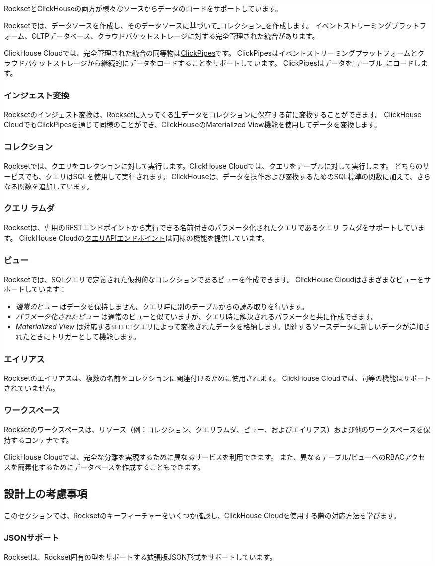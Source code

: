 RocksetとClickHouseの両方が様々なソースからデータのロードをサポートしています。

Rocksetでは、データソースを作成し、そのデータソースに基づいて_コレクション_を作成します。
イベントストリーミングプラットフォーム、OLTPデータベース、クラウドバケットストレージに対する完全管理された統合があります。

ClickHouse Cloudでは、完全管理された統合の同等物は[ClickPipes](/ja/integrations/ClickPipes)です。
ClickPipesはイベントストリーミングプラットフォームとクラウドバケットストレージから継続的にデータをロードすることをサポートしています。
ClickPipesはデータを_テーブル_にロードします。

### インジェスト変換

Rocksetのインジェスト変換は、Rocksetに入ってくる生データをコレクションに保存する前に変換することができます。
ClickHouse CloudでもClickPipesを通じて同様のことができ、ClickHouseの[Materialized View機能](/ja/guides/developer/cascading-materialized-views)を使用してデータを変換します。

### コレクション

Rocksetでは、クエリをコレクションに対して実行します。ClickHouse Cloudでは、クエリをテーブルに対して実行します。
どちらのサービスでも、クエリはSQLを使用して実行されます。
ClickHouseは、データを操作および変換するためのSQL標準の関数に加えて、さらなる関数を追加しています。

### クエリ ラムダ

Rocksetは、専用のRESTエンドポイントから実行できる名前付きのパラメータ化されたクエリであるクエリ ラムダをサポートしています。
ClickHouse Cloudの[クエリAPIエンドポイント](/ja/get-started/query-endpoints)は同様の機能を提供しています。

### ビュー

Rocksetでは、SQLクエリで定義された仮想的なコレクションであるビューを作成できます。
ClickHouse Cloudはさまざまな[ビュー](/ja/sql-reference/statements/create/view)をサポートしています：

* _通常のビュー_ はデータを保持しません。クエリ時に別のテーブルからの読み取りを行います。
* _パラメータ化されたビュー_ は通常のビューと似ていますが、クエリ時に解決されるパラメータと共に作成できます。
* _Materialized View_ は対応する`SELECT`クエリによって変換されたデータを格納します。関連するソースデータに新しいデータが追加されたときにトリガーとして機能します。

### エイリアス

Rocksetのエイリアスは、複数の名前をコレクションに関連付けるために使用されます。
ClickHouse Cloudでは、同等の機能はサポートされていません。

### ワークスペース

Rocksetのワークスペースは、リソース（例：コレクション、クエリラムダ、ビュー、およびエイリアス）および他のワークスペースを保持するコンテナです。

ClickHouse Cloudでは、完全な分離を実現するために異なるサービスを利用できます。
また、異なるテーブル/ビューへのRBACアクセスを簡素化するためにデータベースを作成することもできます。

## 設計上の考慮事項

このセクションでは、Rocksetのキーフィーチャーをいくつか確認し、ClickHouse Cloudを使用する際の対応方法を学びます。

### JSONサポート

Rocksetは、Rockset固有の型をサポートする拡張版JSON形式をサポートしています。
